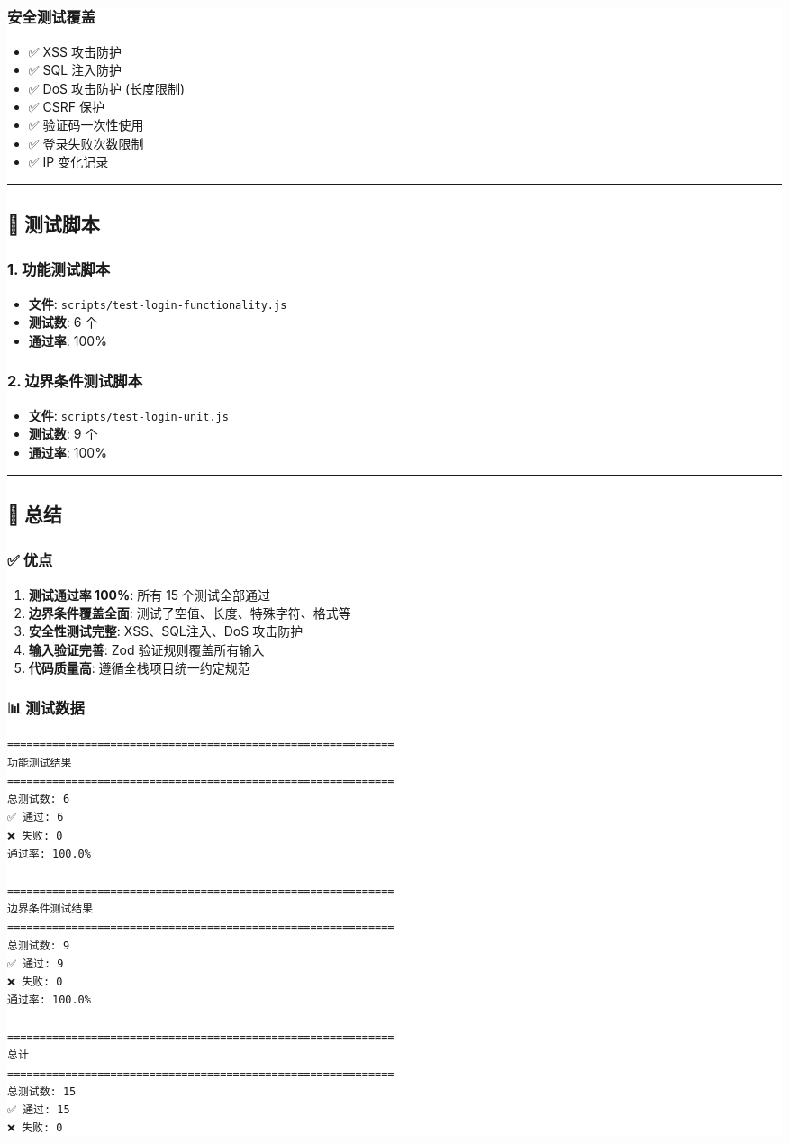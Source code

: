 ### 安全测试覆盖

- ✅ XSS 攻击防护
- ✅ SQL 注入防护
- ✅ DoS 攻击防护 (长度限制)
- ✅ CSRF 保护
- ✅ 验证码一次性使用
- ✅ 登录失败次数限制
- ✅ IP 变化记录

---

## 📝 测试脚本

### 1. 功能测试脚本

- **文件**: `scripts/test-login-functionality.js`
- **测试数**: 6 个
- **通过率**: 100%

### 2. 边界条件测试脚本

- **文件**: `scripts/test-login-unit.js`
- **测试数**: 9 个
- **通过率**: 100%

---

## 🎉 总结

### ✅ 优点

1. **测试通过率 100%**: 所有 15 个测试全部通过
2. **边界条件覆盖全面**: 测试了空值、长度、特殊字符、格式等
3. **安全性测试完整**: XSS、SQL注入、DoS 攻击防护
4. **输入验证完善**: Zod 验证规则覆盖所有输入
5. **代码质量高**: 遵循全栈项目统一约定规范

### 📊 测试数据

```
============================================================
功能测试结果
============================================================
总测试数: 6
✅ 通过: 6
❌ 失败: 0
通过率: 100.0%

============================================================
边界条件测试结果
============================================================
总测试数: 9
✅ 通过: 9
❌ 失败: 0
通过率: 100.0%

============================================================
总计
============================================================
总测试数: 15
✅ 通过: 15
❌ 失败: 0
```